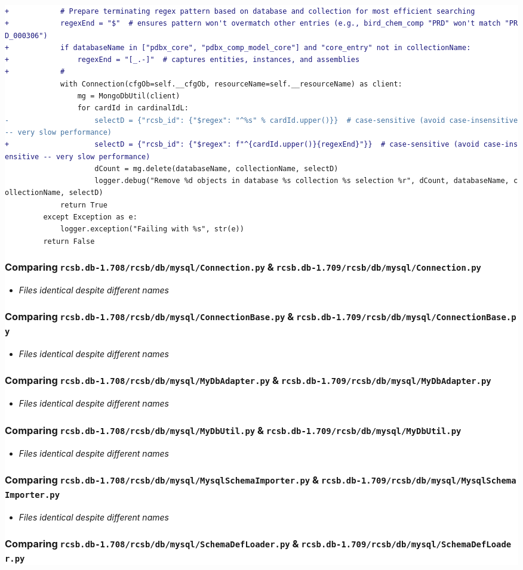 ```diff
+            # Prepare terminating regex pattern based on database and collection for most efficient searching
+            regexEnd = "$"  # ensures pattern won't overmatch other entries (e.g., bird_chem_comp "PRD" won't match "PRD_000306")
+            if databaseName in ["pdbx_core", "pdbx_comp_model_core"] and "core_entry" not in collectionName:
+                regexEnd = "[_.-]"  # captures entities, instances, and assemblies
+            #
             with Connection(cfgOb=self.__cfgOb, resourceName=self.__resourceName) as client:
                 mg = MongoDbUtil(client)
                 for cardId in cardinalIdL:
-                    selectD = {"rcsb_id": {"$regex": "^%s" % cardId.upper()}}  # case-sensitive (avoid case-insensitive -- very slow performance)
+                    selectD = {"rcsb_id": {"$regex": f"^{cardId.upper()}{regexEnd}"}}  # case-sensitive (avoid case-insensitive -- very slow performance)
                     dCount = mg.delete(databaseName, collectionName, selectD)
                     logger.debug("Remove %d objects in database %s collection %s selection %r", dCount, databaseName, collectionName, selectD)
             return True
         except Exception as e:
             logger.exception("Failing with %s", str(e))
         return False
```

### Comparing `rcsb.db-1.708/rcsb/db/mysql/Connection.py` & `rcsb.db-1.709/rcsb/db/mysql/Connection.py`

 * *Files identical despite different names*

### Comparing `rcsb.db-1.708/rcsb/db/mysql/ConnectionBase.py` & `rcsb.db-1.709/rcsb/db/mysql/ConnectionBase.py`

 * *Files identical despite different names*

### Comparing `rcsb.db-1.708/rcsb/db/mysql/MyDbAdapter.py` & `rcsb.db-1.709/rcsb/db/mysql/MyDbAdapter.py`

 * *Files identical despite different names*

### Comparing `rcsb.db-1.708/rcsb/db/mysql/MyDbUtil.py` & `rcsb.db-1.709/rcsb/db/mysql/MyDbUtil.py`

 * *Files identical despite different names*

### Comparing `rcsb.db-1.708/rcsb/db/mysql/MysqlSchemaImporter.py` & `rcsb.db-1.709/rcsb/db/mysql/MysqlSchemaImporter.py`

 * *Files identical despite different names*

### Comparing `rcsb.db-1.708/rcsb/db/mysql/SchemaDefLoader.py` & `rcsb.db-1.709/rcsb/db/mysql/SchemaDefLoader.py`
